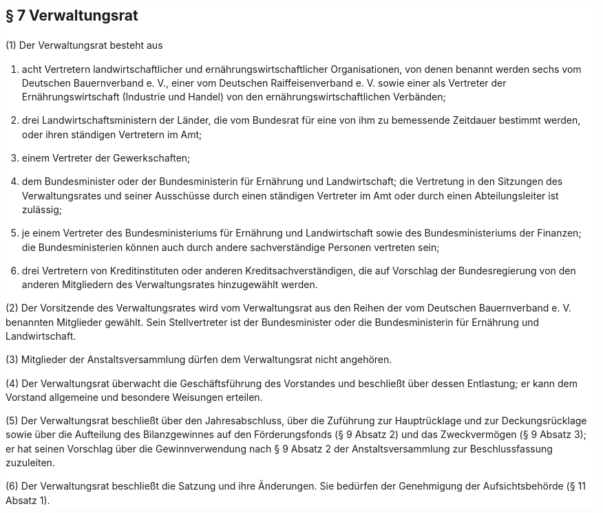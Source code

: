 
## § 7 Verwaltungsrat

(1) Der Verwaltungsrat besteht aus

1.  acht Vertretern landwirtschaftlicher und ernährungswirtschaftlicher
    Organisationen, von denen benannt werden sechs vom Deutschen
    Bauernverband e. V., einer vom Deutschen Raiffeisenverband e. V. sowie
    einer als Vertreter der Ernährungswirtschaft (Industrie und Handel)
    von den ernährungswirtschaftlichen Verbänden;


2.  drei Landwirtschaftsministern der Länder, die vom Bundesrat für eine
    von ihm zu bemessende Zeitdauer bestimmt werden, oder ihren ständigen
    Vertretern im Amt;


3.  einem Vertreter der Gewerkschaften;


4.  dem Bundesminister oder der Bundesministerin für Ernährung und
    Landwirtschaft; die Vertretung in den Sitzungen des Verwaltungsrates
    und seiner Ausschüsse durch einen ständigen Vertreter im Amt oder
    durch einen Abteilungsleiter ist zulässig;


5.  je einem Vertreter des Bundesministeriums für Ernährung und
    Landwirtschaft sowie des Bundesministeriums der Finanzen; die
    Bundesministerien können auch durch andere sachverständige Personen
    vertreten sein;


6.  drei Vertretern von Kreditinstituten oder anderen
    Kreditsachverständigen, die auf Vorschlag der Bundesregierung von den
    anderen Mitgliedern des Verwaltungsrates hinzugewählt werden.




(2) Der Vorsitzende des Verwaltungsrates wird vom Verwaltungsrat aus
den Reihen der vom Deutschen Bauernverband e. V. benannten Mitglieder
gewählt. Sein Stellvertreter ist der Bundesminister oder die
Bundesministerin für Ernährung und Landwirtschaft.

(3) Mitglieder der Anstaltsversammlung dürfen dem Verwaltungsrat nicht
angehören.

(4) Der Verwaltungsrat überwacht die Geschäftsführung des Vorstandes
und beschließt über dessen Entlastung; er kann dem Vorstand allgemeine
und besondere Weisungen erteilen.

(5) Der Verwaltungsrat beschließt über den Jahresabschluss, über die
Zuführung zur Hauptrücklage und zur Deckungsrücklage sowie über die
Aufteilung des Bilanzgewinnes auf den Förderungsfonds (§ 9 Absatz 2)
und das Zweckvermögen (§ 9 Absatz 3); er hat seinen Vorschlag über die
Gewinnverwendung nach § 9 Absatz 2 der Anstaltsversammlung zur
Beschlussfassung zuzuleiten.

(6) Der Verwaltungsrat beschließt die Satzung und ihre Änderungen. Sie
bedürfen der Genehmigung der Aufsichtsbehörde (§ 11 Absatz 1).
